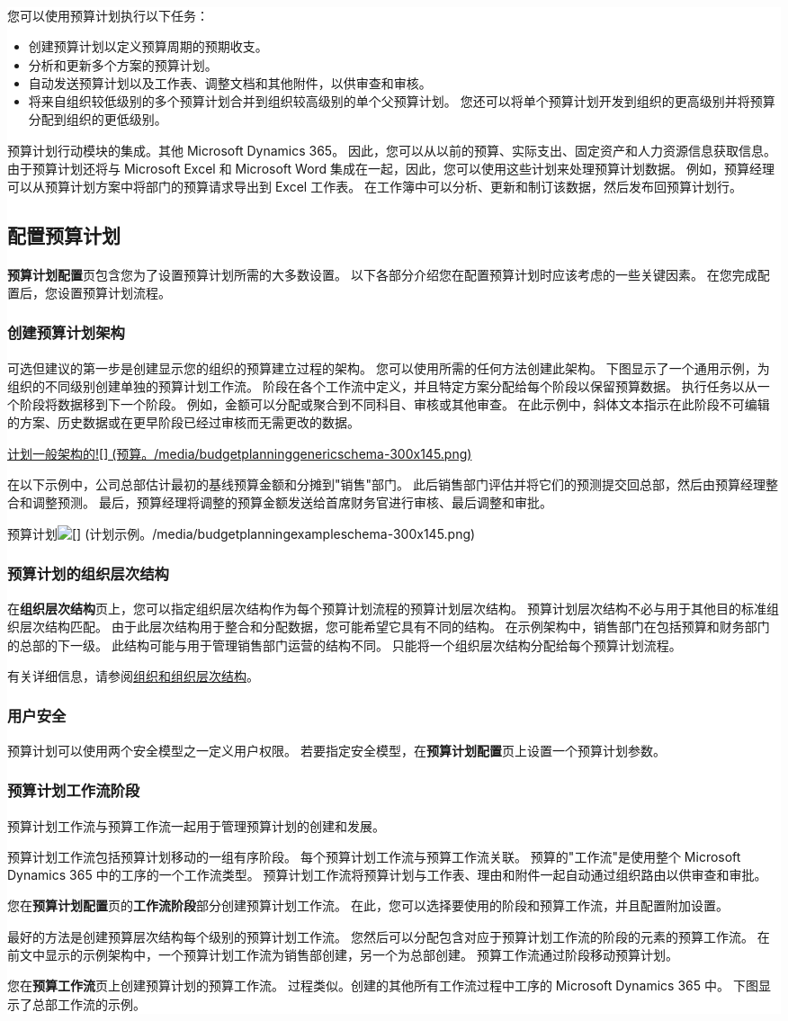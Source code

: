 您可以使用预算计划执行以下任务：

-   创建预算计划以定义预算周期的预期收支。
-   分析和更新多个方案的预算计划。
-   自动发送预算计划以及工作表、调整文档和其他附件，以供审查和审核。
-   将来自组织较低级别的多个预算计划合并到组织较高级别的单个父预算计划。 您还可以将单个预算计划开发到组织的更高级别并将预算分配到组织的更低级别。

预算计划行动模块的集成。其他 Microsoft Dynamics 365。 因此，您可以从以前的预算、实际支出、固定资产和人力资源信息获取信息。 由于预算计划还将与 Microsoft Excel 和 Microsoft Word 集成在一起，因此，您可以使用这些计划来处理预算计划数据。 例如，预算经理可以从预算计划方案中将部门的预算请求导出到 Excel 工作表。 在工作簿中可以分析、更新和制订该数据，然后发布回预算计划行。

## <a name="configuring-budget-planning"></a>配置预算计划
**预算计划配置**页包含您为了设置预算计划所需的大多数设置。 以下各部分介绍您在配置预算计划时应该考虑的一些关键因素。 在您完成配置后，您设置预算计划流程。

### <a name="create-a-budget-planning-schema"></a>创建预算计划架构

可选但建议的第一步是创建显示您的组织的预算建立过程的架构。 您可以使用所需的任何方法创建此架构。 下图显示了一个通用示例，为组织的不同级别创建单独的预算计划工作流。 阶段在各个工作流中定义，并且特定方案分配给每个阶段以保留预算数据。 执行任务以从一个阶段将数据移到下一个阶段。 例如，金额可以分配或聚合到不同科目、审核或其他审查。 在此示例中，斜体文本指示在此阶段不可编辑的方案、历史数据或在更早阶段已经过审核而无需更改的数据。 

[计划一般架构的![] (预算。/media/budgetplanninggenericschema-300x145.png)](。/media/budgetplanninggenericschema.png) 

在以下示例中，公司总部估计最初的基线预算金额和分摊到"销售"部门。 此后销售部门评估并将它们的预测提交回总部，然后由预算经理整合和调整预测。 最后，预算经理将调整的预算金额发送给首席财务官进行审核、最后调整和审批。 

预算计划![[] (计划示例。/media/budgetplanningexampleschema-300x145.png)](。/media/budgetplanningexampleschema.png)

###  <a name="organization-hierarchy-for-budget-planning"></a>预算计划的组织层次结构

在**组织层次结构**页上，您可以指定组织层次结构作为每个预算计划流程的预算计划层次结构。 预算计划层次结构不必与用于其他目的标准组织层次结构匹配。 由于此层次结构用于整合和分配数据，您可能希望它具有不同的结构。 在示例架构中，销售部门在包括预算和财务部门的总部的下一级。 此结构可能与用于管理销售部门运营的结构不同。 只能将一个组织层次结构分配给每个预算计划流程。 

有关详细信息，请参阅[组织和组织层次结构](/dynamics365/operations/organization-administration/organizations-organizational-hierarchies)。

### <a name="user-security"></a>用户安全

预算计划可以使用两个安全模型之一定义用户权限。 若要指定安全模型，在**预算计划配置**页上设置一个预算计划参数。

### <a name="budget-planning-workflows-stages"></a>预算计划工作流阶段

预算计划工作流与预算工作流一起用于管理预算计划的创建和发展。

预算计划工作流包括预算计划移动的一组有序阶段。 每个预算计划工作流与预算工作流关联。 预算的"工作流"是使用整个 Microsoft Dynamics 365 中的工序的一个工作流类型。 预算计划工作流将预算计划与工作表、理由和附件一起自动通过组织路由以供审查和审批。 

您在**预算计划配置**页的**工作流阶段**部分创建预算计划工作流。 在此，您可以选择要使用的阶段和预算工作流，并且配置附加设置。 

最好的方法是创建预算层次结构每个级别的预算计划工作流。 您然后可以分配包含对应于预算计划工作流的阶段的元素的预算工作流。 在前文中显示的示例架构中，一个预算计划工作流为销售部创建，另一个为总部创建。 预算工作流通过阶段移动预算计划。 

您在**预算工作流**页上创建预算计划的预算工作流。 过程类似。创建的其他所有工作流过程中工序的 Microsoft Dynamics 365 中。 下图显示了总部工作流的示例。 
